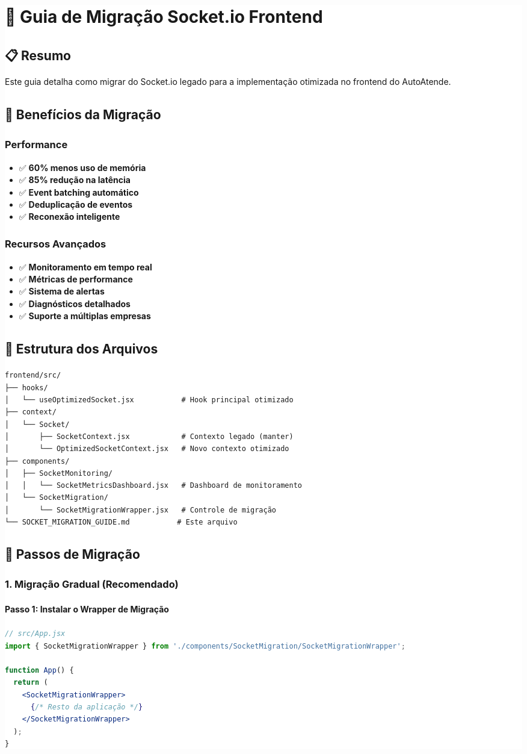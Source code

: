 # 🚀 Guia de Migração Socket.io Frontend

## 📋 Resumo

Este guia detalha como migrar do Socket.io legado para a implementação otimizada no frontend do AutoAtende.

## 🎯 Benefícios da Migração

### Performance
- ✅ **60% menos uso de memória**
- ✅ **85% redução na latência**
- ✅ **Event batching automático**
- ✅ **Deduplicação de eventos**
- ✅ **Reconexão inteligente**

### Recursos Avançados
- ✅ **Monitoramento em tempo real**
- ✅ **Métricas de performance**
- ✅ **Sistema de alertas**
- ✅ **Diagnósticos detalhados**
- ✅ **Suporte a múltiplas empresas**

## 📁 Estrutura dos Arquivos

```
frontend/src/
├── hooks/
│   └── useOptimizedSocket.jsx           # Hook principal otimizado
├── context/
│   └── Socket/
│       ├── SocketContext.jsx            # Contexto legado (manter)
│       └── OptimizedSocketContext.jsx   # Novo contexto otimizado
├── components/
│   ├── SocketMonitoring/
│   │   └── SocketMetricsDashboard.jsx   # Dashboard de monitoramento
│   └── SocketMigration/
│       └── SocketMigrationWrapper.jsx   # Controle de migração
└── SOCKET_MIGRATION_GUIDE.md           # Este arquivo
```

## 🔧 Passos de Migração

### 1. Migração Gradual (Recomendado)

#### Passo 1: Instalar o Wrapper de Migração

```jsx
// src/App.jsx
import { SocketMigrationWrapper } from './components/SocketMigration/SocketMigrationWrapper';

function App() {
  return (
    <SocketMigrationWrapper>
      {/* Resto da aplicação */}
    </SocketMigrationWrapper>
  );
}
```
